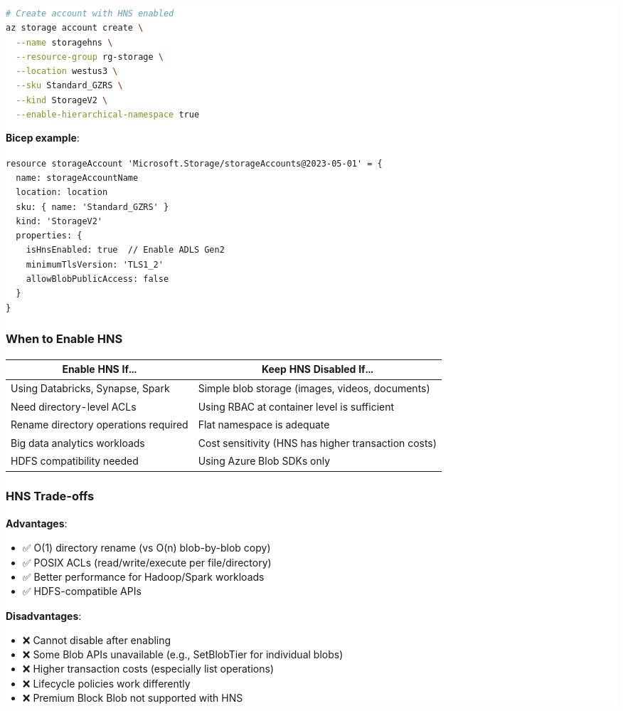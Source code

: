 ```bash
# Create account with HNS enabled
az storage account create \
  --name storagehns \
  --resource-group rg-storage \
  --location westus3 \
  --sku Standard_GZRS \
  --kind StorageV2 \
  --enable-hierarchical-namespace true
```

**Bicep example**:
```bicep
resource storageAccount 'Microsoft.Storage/storageAccounts@2023-05-01' = {
  name: storageAccountName
  location: location
  sku: { name: 'Standard_GZRS' }
  kind: 'StorageV2'
  properties: {
    isHnsEnabled: true  // Enable ADLS Gen2
    minimumTlsVersion: 'TLS1_2'
    allowBlobPublicAccess: false
  }
}
```

### When to Enable HNS

| Enable HNS If... | Keep HNS Disabled If... |
|------------------|------------------------|
| Using Databricks, Synapse, Spark | Simple blob storage (images, videos, documents) |
| Need directory-level ACLs | Using RBAC at container level is sufficient |
| Rename directory operations required | Flat namespace is adequate |
| Big data analytics workloads | Cost sensitivity (HNS has higher transaction costs) |
| HDFS compatibility needed | Using Azure Blob SDKs only |

### HNS Trade-offs

**Advantages**:
- ✅ O(1) directory rename (vs O(n) blob-by-blob copy)
- ✅ POSIX ACLs (read/write/execute per file/directory)
- ✅ Better performance for Hadoop/Spark workloads
- ✅ HDFS-compatible APIs

**Disadvantages**:
- ❌ Cannot disable after enabling
- ❌ Some Blob APIs unavailable (e.g., SetBlobTier for individual blobs)
- ❌ Higher transaction costs (especially list operations)
- ❌ Lifecycle policies work differently
- ❌ Premium Block Blob not supported with HNS
